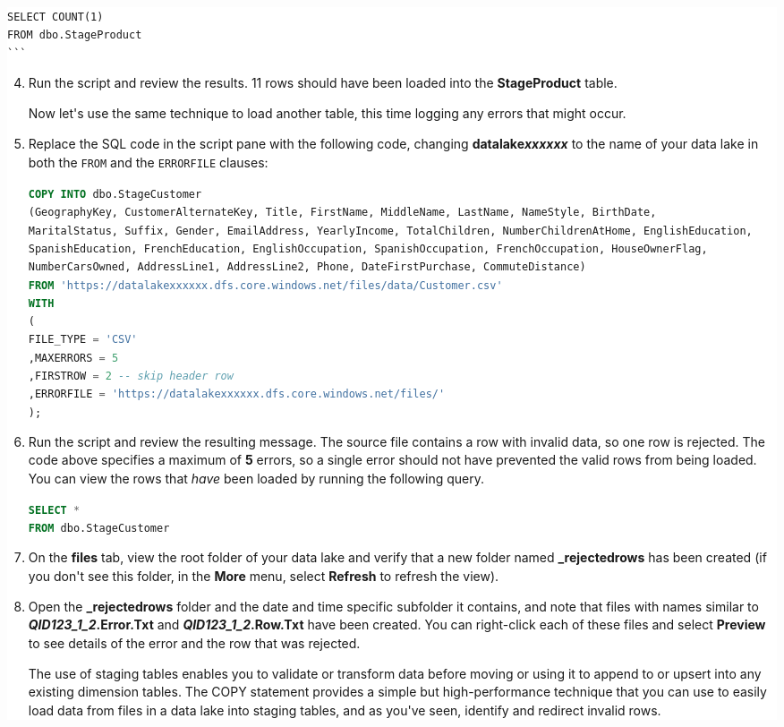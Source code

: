 
    SELECT COUNT(1) 
    FROM dbo.StageProduct
    ```

4. Run the script and review the results. 11 rows should have been loaded into the **StageProduct** table.

    Now let's use the same technique to load another table, this time logging any errors that might occur.

5. Replace the SQL code in the script pane with the following code, changing **datalake*xxxxxx*** to the name of your data lake in both the ```FROM``` and the ```ERRORFILE``` clauses:

    ```sql
    COPY INTO dbo.StageCustomer
    (GeographyKey, CustomerAlternateKey, Title, FirstName, MiddleName, LastName, NameStyle, BirthDate, 
    MaritalStatus, Suffix, Gender, EmailAddress, YearlyIncome, TotalChildren, NumberChildrenAtHome, EnglishEducation, 
    SpanishEducation, FrenchEducation, EnglishOccupation, SpanishOccupation, FrenchOccupation, HouseOwnerFlag, 
    NumberCarsOwned, AddressLine1, AddressLine2, Phone, DateFirstPurchase, CommuteDistance)
    FROM 'https://datalakexxxxxx.dfs.core.windows.net/files/data/Customer.csv'
    WITH
    (
    FILE_TYPE = 'CSV'
    ,MAXERRORS = 5
    ,FIRSTROW = 2 -- skip header row
    ,ERRORFILE = 'https://datalakexxxxxx.dfs.core.windows.net/files/'
    );
    ```

6. Run the script and review the resulting message. The source file contains a row with invalid data, so one row is rejected. The code above specifies a maximum of **5** errors, so a single error should not have prevented the valid rows from being loaded. You can view the rows that *have* been loaded by running the following query.

    ```sql
    SELECT *
    FROM dbo.StageCustomer
    ```

7. On the **files** tab, view the root folder of your data lake and verify that a new folder named **_rejectedrows** has been created (if you don't see this folder, in the **More** menu, select **Refresh** to refresh the view).

8. Open the **_rejectedrows** folder and the date and time specific subfolder it contains, and note that files with names similar to ***QID123_1_2*.Error.Txt** and ***QID123_1_2*.Row.Txt** have been created. You can right-click each of these files and select **Preview** to see details of the error and the row that was rejected.

    The use of staging tables enables you to validate or transform data before moving or using it to append to or upsert into any existing dimension tables. The COPY statement provides a simple but high-performance technique that you can use to easily load data from files in a data lake into staging tables, and as you've seen, identify and redirect invalid rows.
